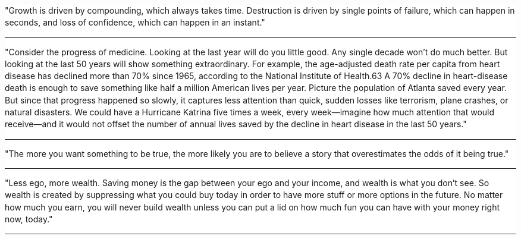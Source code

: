 "Growth is driven by compounding, which always takes time. Destruction is driven by single points of failure, which can happen in seconds, and loss of confidence, which can happen in an instant."

---------

"Consider the progress of medicine. Looking at the last year will do you little good. Any single decade won’t do much better. But looking at the last 50 years will show something extraordinary. For example, the age-adjusted death rate per capita from heart disease has declined more than 70% since 1965, according to the National Institute of Health.63 A 70% decline in heart-disease death is enough to save something like half a million American lives per year. Picture the population of Atlanta saved every year. But since that progress happened so slowly, it captures less attention than quick, sudden losses like terrorism, plane crashes, or natural disasters. We could have a Hurricane Katrina five times a week, every week—imagine how much attention that would receive—and it would not offset the number of annual lives saved by the decline in heart disease in the last 50 years."

---------

"The more you want something to be true, the more likely you are to believe a story that overestimates the odds of it being true."

---------

"Less ego, more wealth. Saving money is the gap between your ego and your income, and wealth is what you don’t see. So wealth is created by suppressing what you could buy today in order to have more stuff or more options in the future. No matter how much you earn, you will never build wealth unless you can put a lid on how much fun you can have with your money right now, today."

---------
